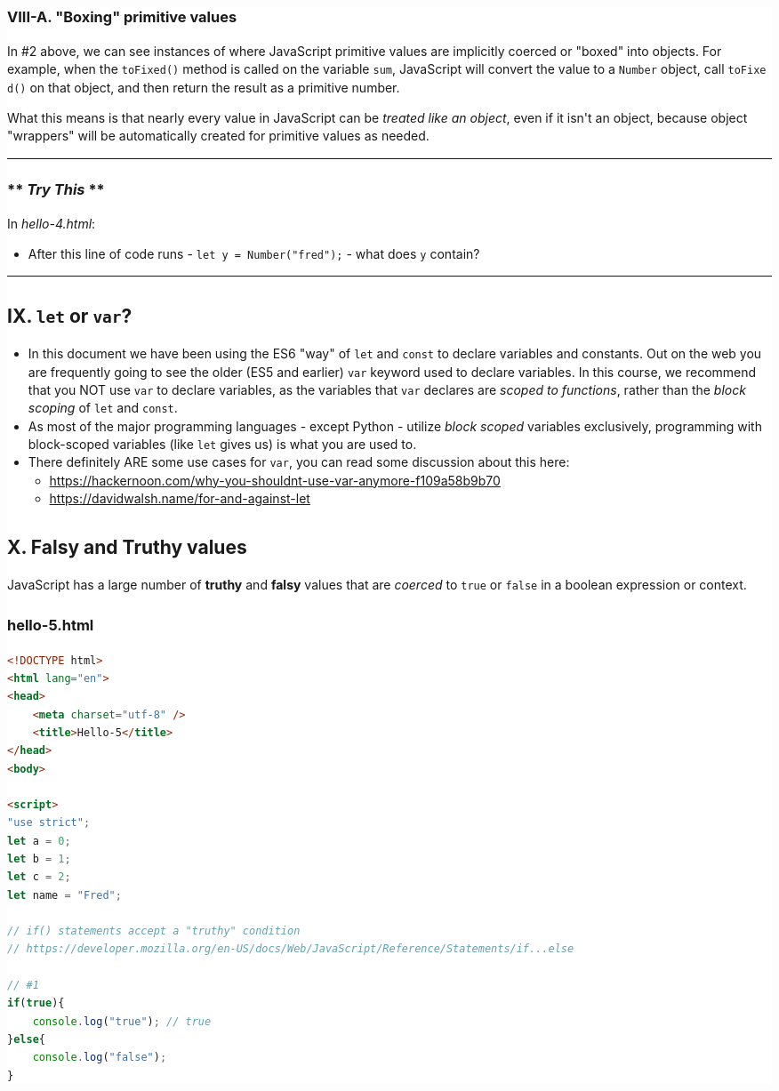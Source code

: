 
### VIII-A. "Boxing" primitive values
In #2 above, we can see instances of where JavaScript primitive values are implicitly coerced or "boxed" into objects. For example, when the `toFixed()` method is called on the variable `sum`, JavaScript will convert the value to a `Number` object, call `toFixed()` on that object, and then return the result as a primitive number. 

What this means is that nearly every value in JavaScript can be *treated like an object*, even if it isn't an object, because object "wrappers" will be automatically created for primitive values as needed.

<hr>

### ** *Try This* **
In *hello-4.html*:
- After this line of code runs - `let y = Number("fred");` - what does `y` contain?

<hr>


## IX. <a id="section9">`let` or `var`?
 - In this document we have been using the ES6 "way" of  `let` and `const` to declare variables and constants. Out on the web you are frequently going to see the older (ES5 and earlier) `var` keyword used to declare variables. In this course, we recommend that you NOT use `var` to declare variables, as the variables that `var` declares are *scoped to functions*, rather than the *block scoping* of `let` and `const`. 
 - As most of the major programming languages - except Python - utilize *block scoped* variables exclusively, programming with block-scoped variables (like `let` gives us) is what you are used to.
 - There definitely ARE some use cases for `var`, you can read some discussion about this here:
     - https://hackernoon.com/why-you-shouldnt-use-var-anymore-f109a58b9b70
     - https://davidwalsh.name/for-and-against-let

## X. <a id="section10">Falsy and Truthy values
JavaScript has a large number of **truthy** and **falsy** values that are *coerced* to `true` or `false` in a boolean expression or context. 

### hello-5.html

```html
<!DOCTYPE html>
<html lang="en">
<head>
	<meta charset="utf-8" />
	<title>Hello-5</title>
</head>
<body>

<script>
"use strict";
let a = 0;
let b = 1;
let c = 2;
let name = "Fred";

// if() statements accept a "truthy" condition
// https://developer.mozilla.org/en-US/docs/Web/JavaScript/Reference/Statements/if...else
	
// #1
if(true){
	console.log("true"); // true
}else{
	console.log("false");
}

```